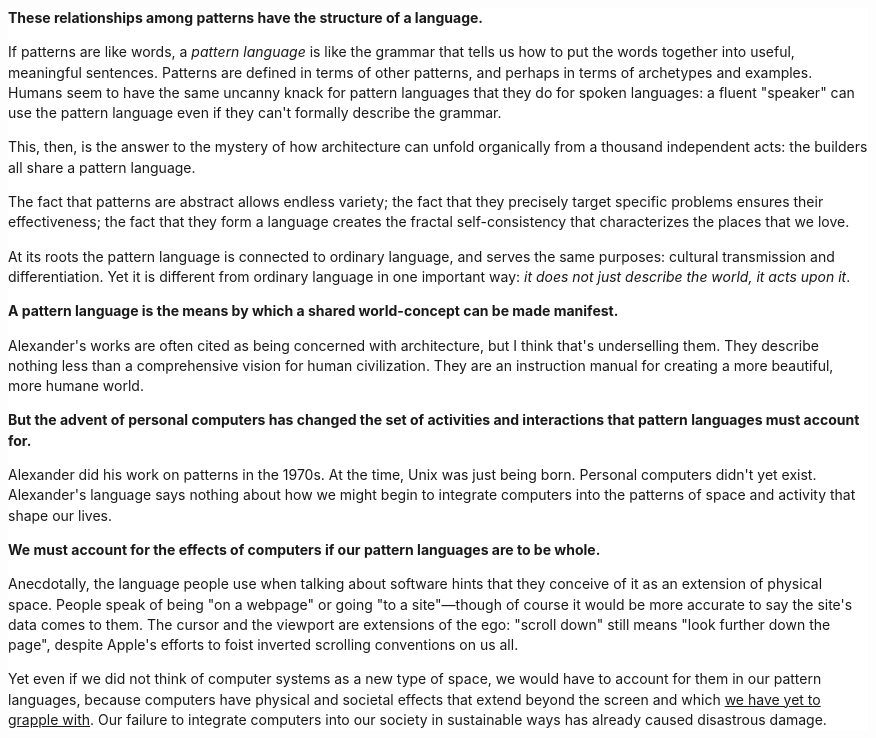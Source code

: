 **These relationships among patterns have the structure of a language.**

If patterns are like words, a *pattern language* is like the grammar that tells us how to put the words together
into useful, meaningful sentences. Patterns are defined in terms of other patterns, and
perhaps in terms of archetypes and examples. Humans seem to have the same uncanny knack for
pattern languages that they do for spoken languages: a fluent "speaker" can use the pattern
language even if they can't formally describe the grammar.

This, then, is the answer to the mystery of how architecture can unfold organically from a thousand
independent acts: the builders all share a pattern language.

The fact that patterns are abstract allows endless variety; the fact that they precisely target
specific problems ensures their effectiveness; the fact that they form a language creates
the fractal self-consistency that characterizes the places that we love.

At its roots the pattern language is connected to ordinary language, and serves the same purposes:
cultural transmission and differentiation. Yet it is different from ordinary language in one
important way: *it does not just describe the world, it acts upon it*.

**A pattern language is the means by which a shared world-concept can be made manifest.**

Alexander's works are often cited as being concerned with architecture, but I think that's underselling them.
They describe nothing less than a comprehensive vision for human civilization. They are an instruction
manual for creating a more beautiful, more humane world.

**But the advent of personal computers has changed the set of activities and interactions that pattern languages must account for.**

Alexander did his work on patterns in the 1970s. At the time, Unix was just being born. Personal computers
didn't yet exist. Alexander's language says nothing
about how we might begin to integrate computers into the patterns of space and activity that
shape our lives.

**We must account for the effects of computers if our pattern languages are to be whole.**

Anecdotally, the language people use when talking about software hints that they conceive of it as an
extension of physical space. People speak of being "on a webpage" or going "to a site"—though of course
it would be more accurate to say the site's data comes to them. The cursor and the viewport are extensions
of the ego: "scroll down" still means "look further down the page", despite Apple's efforts to foist
inverted scrolling conventions on us all.

Yet even if we did not think of computer systems as a new type of space, we would have to
account for them in our pattern languages, because computers have physical and societal effects that
extend beyond the screen and which
[we have yet to grapple with](https://ledger.humanetech.com/).
Our failure to integrate computers into our society in sustainable ways has already caused disastrous damage.
